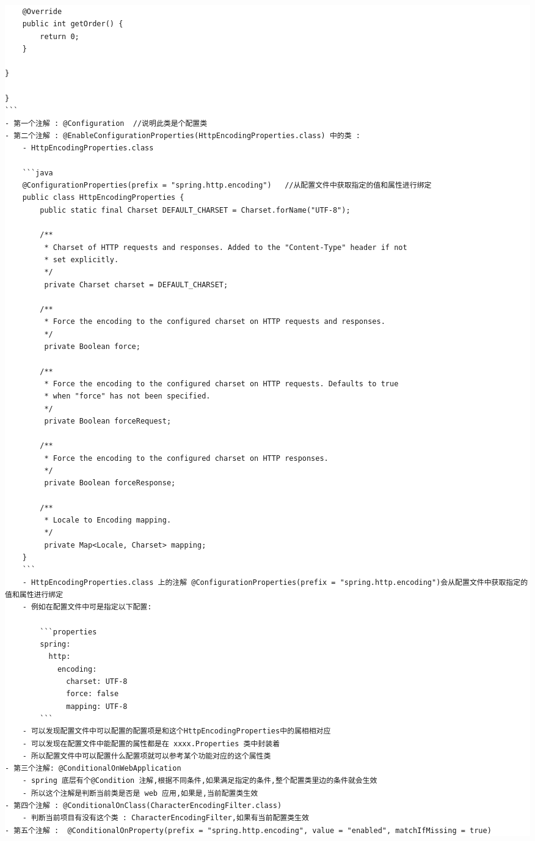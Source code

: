 		@Override
		public int getOrder() {
			return 0;
		}

	}

    }
    ```
    - 第一个注解 : @Configuration  //说明此类是个配置类
    - 第二个注解 : @EnableConfigurationProperties(HttpEncodingProperties.class) 中的类 : 
        - HttpEncodingProperties.class
            
        ```java
        @ConfigurationProperties(prefix = "spring.http.encoding")   //从配置文件中获取指定的值和属性进行绑定
        public class HttpEncodingProperties {
            public static final Charset DEFAULT_CHARSET = Charset.forName("UTF-8");
        
        	/**
        	 * Charset of HTTP requests and responses. Added to the "Content-Type" header if not
        	 * set explicitly.
        	 */
        	 private Charset charset = DEFAULT_CHARSET;
        
        	/**
        	 * Force the encoding to the configured charset on HTTP requests and responses.
        	 */
        	 private Boolean force;
        
        	/**
        	 * Force the encoding to the configured charset on HTTP requests. Defaults to true
        	 * when "force" has not been specified.
        	 */
        	 private Boolean forceRequest;
        
        	/**
        	 * Force the encoding to the configured charset on HTTP responses.
        	 */
        	 private Boolean forceResponse;
        
        	/**
        	 * Locale to Encoding mapping.
        	 */
        	 private Map<Locale, Charset> mapping;
        }
        ```
        - HttpEncodingProperties.class 上的注解 @ConfigurationProperties(prefix = "spring.http.encoding")会从配置文件中获取指定的值和属性进行绑定
        - 例如在配置文件中可是指定以下配置:
            
            ```properties
            spring:
              http:
                encoding:
                  charset: UTF-8
                  force: false
                  mapping: UTF-8
            ```
        - 可以发现配置文件中可以配置的配置项是和这个HttpEncodingProperties中的属相相对应
        - 可以发现在配置文件中能配置的属性都是在 xxxx.Properties 类中封装着
        - 所以配置文件中可以配置什么配置项就可以参考某个功能对应的这个属性类 
    - 第三个注解: @ConditionalOnWebApplication 
        - spring 底层有个@Condition 注解,根据不同条件,如果满足指定的条件,整个配置类里边的条件就会生效
        - 所以这个注解是判断当前类是否是 web 应用,如果是,当前配置类生效
    - 第四个注解 : @ConditionalOnClass(CharacterEncodingFilter.class)
        - 判断当前项目有没有这个类 : CharacterEncodingFilter,如果有当前配置类生效
    - 第五个注解 :  @ConditionalOnProperty(prefix = "spring.http.encoding", value = "enabled", matchIfMissing = true)
